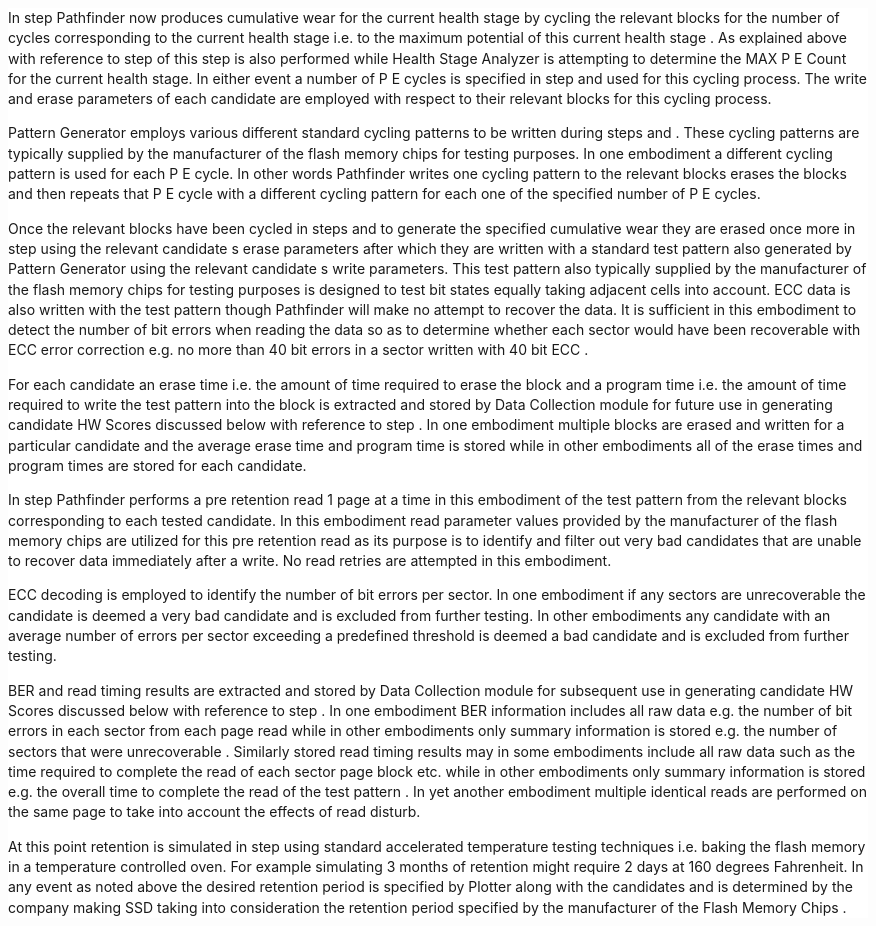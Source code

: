 In step Pathfinder now produces cumulative wear for the current health stage by cycling the relevant blocks for the number of cycles corresponding to the current health stage i.e. to the maximum potential of this current health stage . As explained above with reference to step of this step is also performed while Health Stage Analyzer is attempting to determine the MAX P E Count for the current health stage. In either event a number of P E cycles is specified in step and used for this cycling process. The write and erase parameters of each candidate are employed with respect to their relevant blocks for this cycling process.

Pattern Generator employs various different standard cycling patterns to be written during steps and . These cycling patterns are typically supplied by the manufacturer of the flash memory chips for testing purposes. In one embodiment a different cycling pattern is used for each P E cycle. In other words Pathfinder writes one cycling pattern to the relevant blocks erases the blocks and then repeats that P E cycle with a different cycling pattern for each one of the specified number of P E cycles.

Once the relevant blocks have been cycled in steps and to generate the specified cumulative wear they are erased once more in step using the relevant candidate s erase parameters after which they are written with a standard test pattern also generated by Pattern Generator using the relevant candidate s write parameters. This test pattern also typically supplied by the manufacturer of the flash memory chips for testing purposes is designed to test bit states equally taking adjacent cells into account. ECC data is also written with the test pattern though Pathfinder will make no attempt to recover the data. It is sufficient in this embodiment to detect the number of bit errors when reading the data so as to determine whether each sector would have been recoverable with ECC error correction e.g. no more than 40 bit errors in a sector written with 40 bit ECC .

For each candidate an erase time i.e. the amount of time required to erase the block and a program time i.e. the amount of time required to write the test pattern into the block is extracted and stored by Data Collection module for future use in generating candidate HW Scores discussed below with reference to step . In one embodiment multiple blocks are erased and written for a particular candidate and the average erase time and program time is stored while in other embodiments all of the erase times and program times are stored for each candidate.

In step Pathfinder performs a pre retention read 1 page at a time in this embodiment of the test pattern from the relevant blocks corresponding to each tested candidate. In this embodiment read parameter values provided by the manufacturer of the flash memory chips are utilized for this pre retention read as its purpose is to identify and filter out very bad candidates that are unable to recover data immediately after a write. No read retries are attempted in this embodiment.

ECC decoding is employed to identify the number of bit errors per sector. In one embodiment if any sectors are unrecoverable the candidate is deemed a very bad candidate and is excluded from further testing. In other embodiments any candidate with an average number of errors per sector exceeding a predefined threshold is deemed a bad candidate and is excluded from further testing.

BER and read timing results are extracted and stored by Data Collection module for subsequent use in generating candidate HW Scores discussed below with reference to step . In one embodiment BER information includes all raw data e.g. the number of bit errors in each sector from each page read while in other embodiments only summary information is stored e.g. the number of sectors that were unrecoverable . Similarly stored read timing results may in some embodiments include all raw data such as the time required to complete the read of each sector page block etc. while in other embodiments only summary information is stored e.g. the overall time to complete the read of the test pattern . In yet another embodiment multiple identical reads are performed on the same page to take into account the effects of read disturb.

At this point retention is simulated in step using standard accelerated temperature testing techniques i.e. baking the flash memory in a temperature controlled oven. For example simulating 3 months of retention might require 2 days at 160 degrees Fahrenheit. In any event as noted above the desired retention period is specified by Plotter along with the candidates and is determined by the company making SSD taking into consideration the retention period specified by the manufacturer of the Flash Memory Chips .
